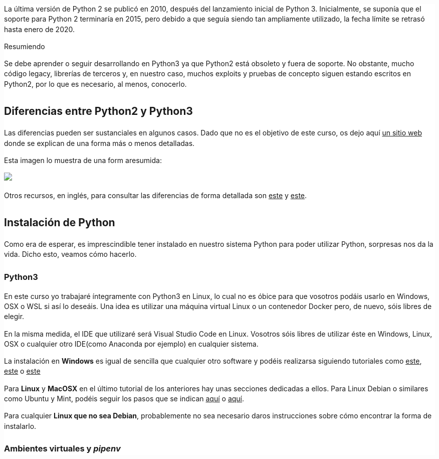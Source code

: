 La última versión de Python 2 se publicó en 2010, después del lanzamiento inicial de Python 3. Inicialmente, se suponía que el soporte para Python 2 terminaría en 2015, pero debido a que seguía siendo tan ampliamente utilizado, la fecha límite se retrasó hasta enero de 2020.

Resumiendo

Se debe aprender o seguir desarrollando en Python3 ya que Python2 está obsoleto y fuera de soporte. No obstante, mucho código legacy, librerías de terceros y, en nuestro caso, muchos exploits y pruebas de concepto siguen estando escritos en Python2, por lo que es necesario, al menos, conocerlo.

## Diferencias entre Python2 y Python3

Las diferencias pueden ser sustanciales en algunos casos. Dado que no es el objetivo de este curso, os dejo aquí [un sitio web](https://www.programaenpython.com/miscelanea/diferencias-entre-python-2-y-3/) donde se explican de una forma más o menos detalladas.

Esta imagen lo muestra de una form aresumida:

![](https://raul-profesor.github.io/Python-ciber/img/diferencias.jpg)

Otros recursos, en inglés, para consultar las diferencias de forma detallada son [este](https://www.guru99.com/python-2-vs-python-3.html) y [este](https://www.geeksforgeeks.org/important-differences-between-python-2-x-and-python-3-x-with-examples/).

## Instalación de Python

Como era de esperar, es imprescindible tener instalado en nuestro sistema Python para poder utilizar Python, sorpresas nos da la vida. Dicho esto, veamos cómo hacerlo.

### Python3

En este curso yo trabajaré íntegramente con Python3 en Linux, lo cual no es óbice para que vosotros podáis usarlo en Windows, OSX o WSL si así lo deseáis. Una idea es utilizar una máquina virtual Linux o un contenedor Docker pero, de nuevo, sóis libres de elegir.

En la misma medida, el IDE que utilizaré será Visual Studio Code en Linux. Vosotros sóis libres de utilizar éste en Windows, Linux, OSX o cualquier otro IDE(como Anaconda por ejemplo) en cualquier sistema.

La instalación en **Windows** es igual de sencilla que cualquier otro software y podéis realizarsa siguiendo tutoriales como [este](https://www.digitalocean.com/community/tutorials/install-python-windows-10), [este](https://www.solvetic.com/tutoriales/article/11419-instalar-python-3-10-en-windows-11/) o [este](https://www.geeksforgeeks.org/download-and-install-python-3-latest-version/)

Para **Linux** y **MacOSX** en el último tutorial de los anteriores hay unas secciones dedicadas a ellos. Para Linux Debian o similares como Ubuntu y Mint, podéis seguir los pasos que se indican [aquí](https://computingforgeeks.com/how-to-install-python-on-ubuntu-linux-system/) o [aquí](https://noviello.it/es/como-instalar-python-3-10-en-ubuntu-debian-y-linux-mint/).

Para cualquier **Linux que no sea Debian**, probablemente no sea necesario daros instrucciones sobre cómo encontrar la forma de instalarlo.

### Ambientes virtuales y *pipenv*
